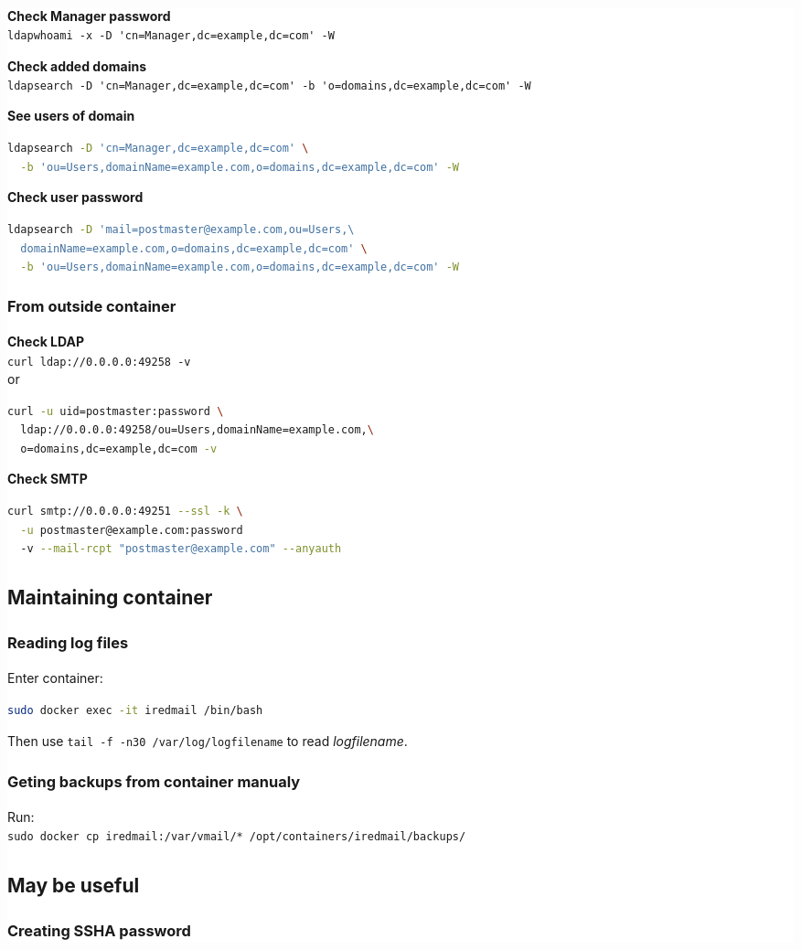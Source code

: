 **Check Manager password**  
`ldapwhoami -x -D 'cn=Manager,dc=example,dc=com' -W`  

**Check added domains**  
`ldapsearch -D 'cn=Manager,dc=example,dc=com' -b 'o=domains,dc=example,dc=com' -W`  

**See users of domain**  
```bash
ldapsearch -D 'cn=Manager,dc=example,dc=com' \
  -b 'ou=Users,domainName=example.com,o=domains,dc=example,dc=com' -W
```

**Check user password**  
```bash
ldapsearch -D 'mail=postmaster@example.com,ou=Users,\
  domainName=example.com,o=domains,dc=example,dc=com' \
  -b 'ou=Users,domainName=example.com,o=domains,dc=example,dc=com' -W
```

### From outside container ###

**Check LDAP**  
`curl ldap://0.0.0.0:49258 -v`  
or  
```bash
curl -u uid=postmaster:password \
  ldap://0.0.0.0:49258/ou=Users,domainName=example.com,\
  o=domains,dc=example,dc=com -v
```

**Check SMTP**  
```bash
curl smtp://0.0.0.0:49251 --ssl -k \
  -u postmaster@example.com:password 
  -v --mail-rcpt "postmaster@example.com" --anyauth
```

## Maintaining container ##
### Reading log files ###

Enter container:  
```bash
sudo docker exec -it iredmail /bin/bash
```

Then use `tail -f -n30 /var/log/logfilename` to read *logfilename*.

### Geting backups from container manualy ###

Run:  
`sudo docker cp iredmail:/var/vmail/* /opt/containers/iredmail/backups/`

## May be useful ##
### Creating SSHA password ###
